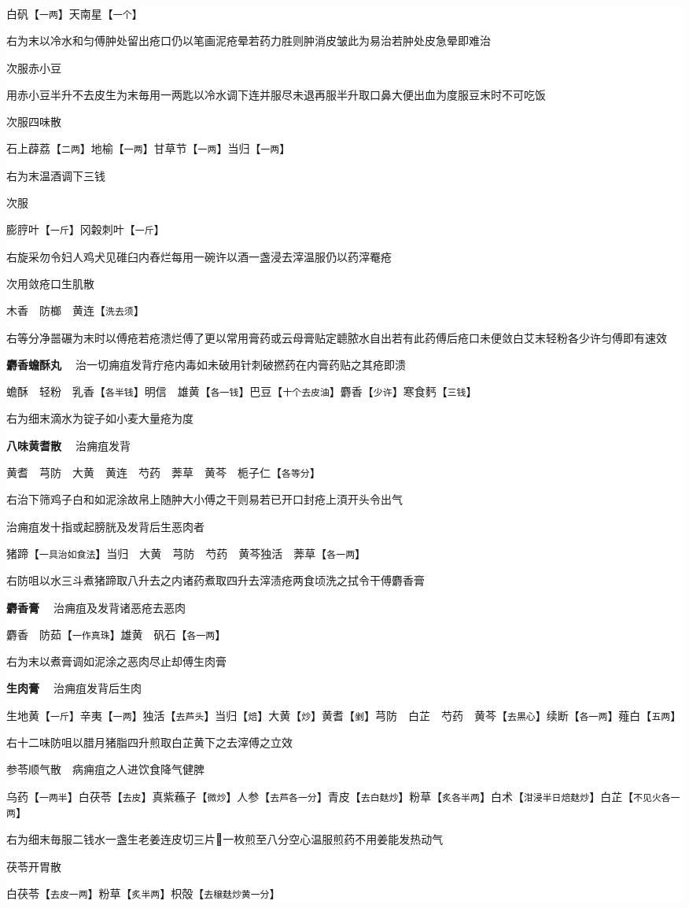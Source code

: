 白矾【`一两`】天南星【`一个`】  

右为末以冷水和匀傅肿处留出疮口仍以笔画泥疮晕若药力胜则肿消皮皱此为易治若肿处皮急晕即难治  

次服赤小豆  

用赤小豆半升不去皮生为末毎用一两匙以冷水调下连并服尽未退再服半升取口鼻大便出血为度服豆末时不可吃饭  

次服四味散  

石上薜荔【`二两`】地榆【`一两`】甘草节【`一两`】当归【`一两`】  

右为末温酒调下三钱  

次服  

膨脝叶【`一斤`】冈糓刺叶【`一斤`】  

右旋采勿令妇人鸡犬见碓臼内舂烂每用一碗许以酒一盏浸去滓温服仍以药滓罨疮  

次用敛疮口生肌散  

木香　防榔　黄连【`洗去须`】  

右等分净噐碾为末时以傅疮若疮溃烂傅了更以常用膏药或云母膏贴定聼脓水自出若有此药傅后疮口未便敛白艾末轻粉各少许匀傅即有速效  

**麝香蟾酥丸** 　治一切痈疽发背疔疮内毒如未破用针刺破撚药在内膏药贴之其疮即溃  

蟾酥　轻粉　乳香【`各半钱`】明信　雄黄【`各一钱`】巴豆【`十个去皮油`】麝香【`少许`】寒食麫【`三钱`】  

右为细末滴水为锭子如小麦大量疮为度  

**八味黄耆散** 　治痈疽发背  

黄耆　芎防　大黄　黄连　芍药　莾草　黄芩　栀子仁【`各等分`】  

右治下筛鸡子白和如泥涂故帛上随肿大小傅之干则易若已开口封疮上湏开头令出气  

治痈疽发十指或起膀胱及发背后生恶肉者  

猪蹄【`一具治如食法`】当归　大黄　芎防　芍药　黄芩独活　莾草【`各一两`】  

右防咀以水三斗煮猪蹄取八升去之内诸药煮取四升去滓渍疮两食顷洗之拭令干傅麝香膏  

**麝香膏** 　治痈疽及发背诸恶疮去恶肉  

麝香　防茹【`一作真珠`】雄黄　矾石【`各一两`】  

右为末以煮膏调如泥涂之恶肉尽止却傅生肉膏  

**生肉膏** 　治痈疽发背后生肉  

生地黄【`一斤`】辛夷【`一两`】独活【`去芦头`】当归【`焙`】大黄【`炒`】黄耆【`剉`】芎防　白芷　芍药　黄芩【`去黒心`】续断【`各一两`】薤白【`五两`】  

右十二味防咀以腊月猪脂四升煎取白芷黄下之去滓傅之立效  

参苓顺气散　病痈疽之人进饮食降气健脾  

乌药【`一两半`】白茯苓【`去皮`】真紫蘓子【`微炒`】人参【`去芦各一分`】青皮【`去白麸炒`】粉草【`炙各半两`】白术【`泔浸半日焙麸炒`】白芷【`不见火各一两`】  

右为细末毎服二钱水一盏生老姜连皮切三片一枚煎至八分空心温服煎药不用姜能发热动气  

茯苓开胃散  

白茯苓【`去皮一两`】粉草【`炙半两`】枳殻【`去穣麸炒黄一分`】  
